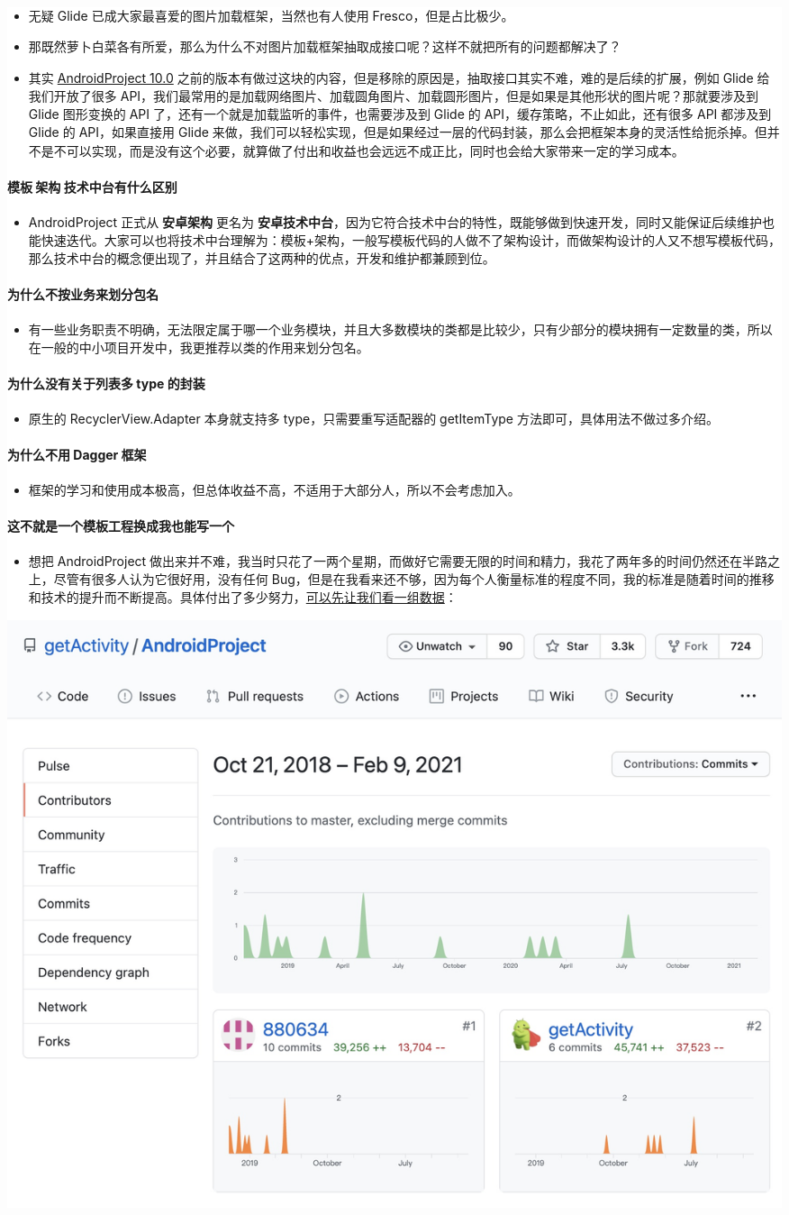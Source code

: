 * 无疑 Glide 已成大家最喜爱的图片加载框架，当然也有人使用 Fresco，但是占比极少。

* 那既然萝卜白菜各有所爱，那么为什么不对图片加载框架抽取成接口呢？这样不就把所有的问题都解决了？

* 其实 [AndroidProject 10.0](https://github.com/getActivity/AndroidProject/releases/tag/10.0) 之前的版本有做过这块的内容，但是移除的原因是，抽取接口其实不难，难的是后续的扩展，例如 Glide 给我们开放了很多 API，我们最常用的是加载网络图片、加载圆角图片、加载圆形图片，但是如果是其他形状的图片呢？那就要涉及到 Glide 图形变换的 API 了，还有一个就是加载监听的事件，也需要涉及到 Glide 的 API，缓存策略，不止如此，还有很多 API 都涉及到 Glide 的 API，如果直接用 Glide 来做，我们可以轻松实现，但是如果经过一层的代码封装，那么会把框架本身的灵活性给扼杀掉。但并不是不可以实现，而是没有这个必要，就算做了付出和收益也会远远不成正比，同时也会给大家带来一定的学习成本。

#### 模板 架构 技术中台有什么区别

* AndroidProject 正式从 **安卓架构** 更名为 **安卓技术中台**，因为它符合技术中台的特性，既能够做到快速开发，同时又能保证后续维护也能快速迭代。大家可以也将技术中台理解为：模板+架构，一般写模板代码的人做不了架构设计，而做架构设计的人又不想写模板代码，那么技术中台的概念便出现了，并且结合了这两种的优点，开发和维护都兼顾到位。

#### 为什么不按业务来划分包名

* 有一些业务职责不明确，无法限定属于哪一个业务模块，并且大多数模块的类都是比较少，只有少部分的模块拥有一定数量的类，所以在一般的中小项目开发中，我更推荐以类的作用来划分包名。

#### 为什么没有关于列表多 type 的封装

* 原生的 RecyclerView.Adapter 本身就支持多 type，只需要重写适配器的 getItemType 方法即可，具体用法不做过多介绍。

#### 为什么不用 Dagger 框架

* 框架的学习和使用成本极高，但总体收益不高，不适用于大部分人，所以不会考虑加入。

#### 这不就是一个模板工程换成我也能写一个

* 想把 AndroidProject 做出来并不难，我当时只花了一两个星期，而做好它需要无限的时间和精力，我花了两年多的时间仍然还在半路之上，尽管有很多人认为它很好用，没有任何 Bug，但是在我看来还不够，因为每个人衡量标准的程度不同，我的标准是随着时间的推移和技术的提升而不断提高。具体付出了多少努力，[可以先让我们看一组数据](https://github.com/getActivity/AndroidProject/graphs/contributors)：

![](picture/help/contributors.jpg)
